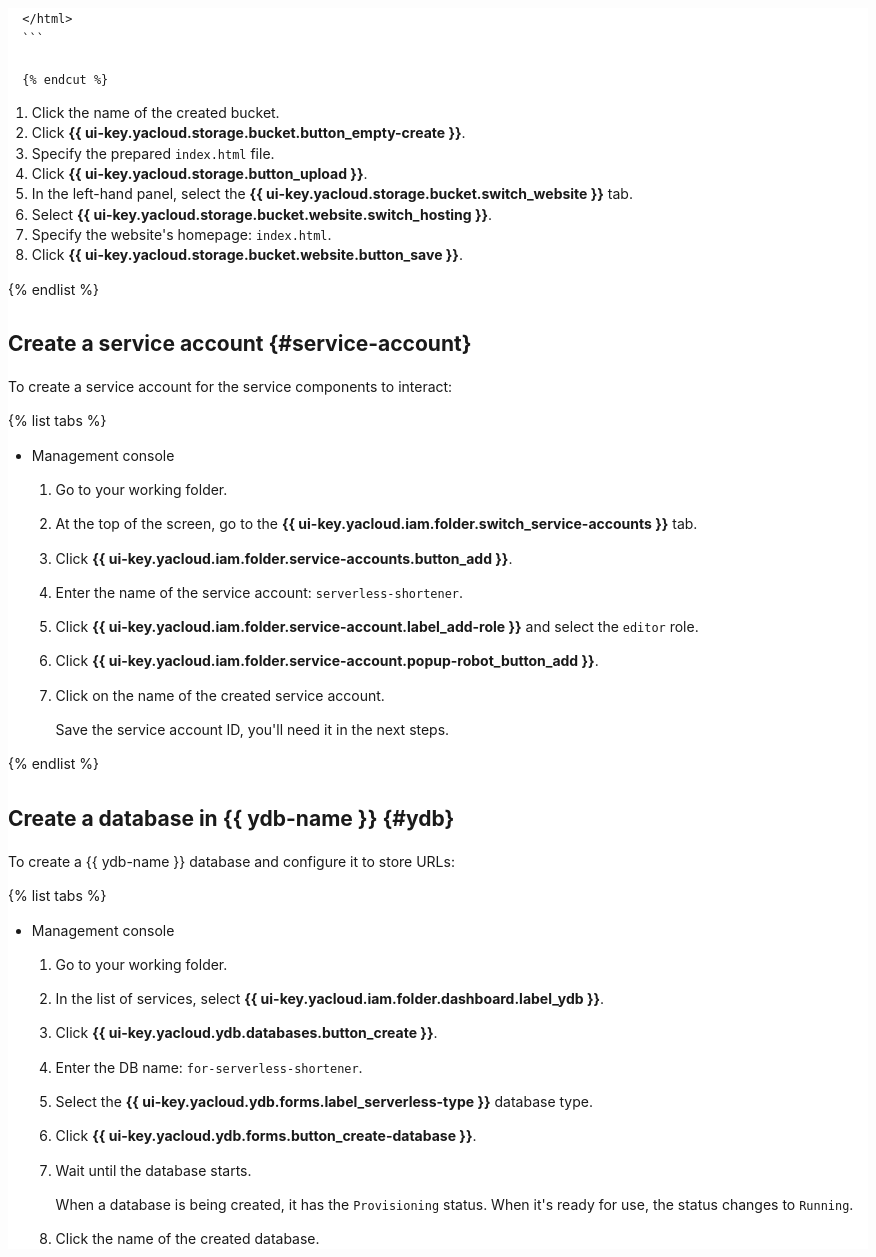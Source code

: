       </html>
      ```

      {% endcut %}

   1. Click the name of the created bucket.
   1. Click **{{ ui-key.yacloud.storage.bucket.button_empty-create }}**.
   1. Specify the prepared `index.html` file.
   1. Click **{{ ui-key.yacloud.storage.button_upload }}**.
   1. In the left-hand panel, select the **{{ ui-key.yacloud.storage.bucket.switch_website }}** tab.
   1. Select **{{ ui-key.yacloud.storage.bucket.website.switch_hosting }}**.
   1. Specify the website's homepage: `index.html`.
   1. Click **{{ ui-key.yacloud.storage.bucket.website.button_save }}**.

{% endlist %}

## Create a service account {#service-account}

To create a service account for the service components to interact:

{% list tabs %}

- Management console

   1. Go to your working folder.
   1. At the top of the screen, go to the **{{ ui-key.yacloud.iam.folder.switch_service-accounts }}** tab.
   1. Click **{{ ui-key.yacloud.iam.folder.service-accounts.button_add }}**.
   1. Enter the name of the service account: `serverless-shortener`.
   1. Click **{{ ui-key.yacloud.iam.folder.service-account.label_add-role }}** and select the `editor` role.
   1. Click **{{ ui-key.yacloud.iam.folder.service-account.popup-robot_button_add }}**.
   1. Click on the name of the created service account.

      Save the service account ID, you'll need it in the next steps.

{% endlist %}

## Create a database in {{ ydb-name }} {#ydb}

To create a {{ ydb-name }} database and configure it to store URLs:

{% list tabs %}

- Management console

   1. Go to your working folder.
   1. In the list of services, select **{{ ui-key.yacloud.iam.folder.dashboard.label_ydb }}**.
   1. Click **{{ ui-key.yacloud.ydb.databases.button_create }}**.
   1. Enter the DB name: `for-serverless-shortener`.
   1. Select the **{{ ui-key.yacloud.ydb.forms.label_serverless-type }}** database type.
   1. Click **{{ ui-key.yacloud.ydb.forms.button_create-database }}**.
   1. Wait until the database starts.

      When a database is being created, it has the `Provisioning` status. When it's ready for use, the status changes to `Running`.
   1. Click the name of the created database.
